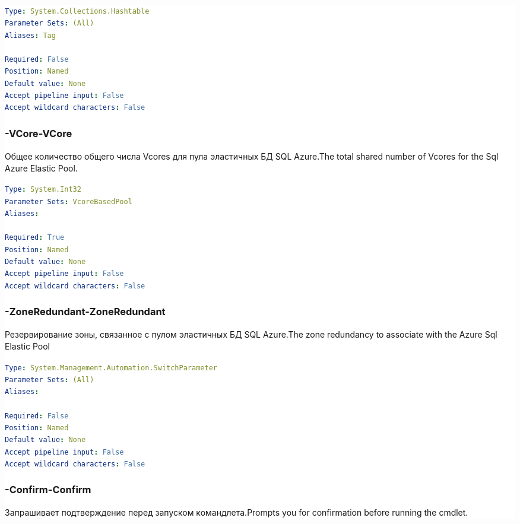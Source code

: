 ```yaml
Type: System.Collections.Hashtable
Parameter Sets: (All)
Aliases: Tag

Required: False
Position: Named
Default value: None
Accept pipeline input: False
Accept wildcard characters: False
```

### <span data-ttu-id="81d0f-184">-VCore</span><span class="sxs-lookup"><span data-stu-id="81d0f-184">-VCore</span></span>
<span data-ttu-id="81d0f-185">Общее количество общего числа Vcores для пула эластичных БД SQL Azure.</span><span class="sxs-lookup"><span data-stu-id="81d0f-185">The total shared number of Vcores for the Sql Azure Elastic Pool.</span></span>

```yaml
Type: System.Int32
Parameter Sets: VcoreBasedPool
Aliases:

Required: True
Position: Named
Default value: None
Accept pipeline input: False
Accept wildcard characters: False
```

### <span data-ttu-id="81d0f-186">-ZoneRedundant</span><span class="sxs-lookup"><span data-stu-id="81d0f-186">-ZoneRedundant</span></span>
<span data-ttu-id="81d0f-187">Резервирование зоны, связанное с пулом эластичных БД SQL Azure.</span><span class="sxs-lookup"><span data-stu-id="81d0f-187">The zone redundancy to associate with the Azure Sql Elastic Pool</span></span>

```yaml
Type: System.Management.Automation.SwitchParameter
Parameter Sets: (All)
Aliases:

Required: False
Position: Named
Default value: None
Accept pipeline input: False
Accept wildcard characters: False
```

### <span data-ttu-id="81d0f-188">-Confirm</span><span class="sxs-lookup"><span data-stu-id="81d0f-188">-Confirm</span></span>
<span data-ttu-id="81d0f-189">Запрашивает подтверждение перед запуском командлета.</span><span class="sxs-lookup"><span data-stu-id="81d0f-189">Prompts you for confirmation before running the cmdlet.</span></span>
